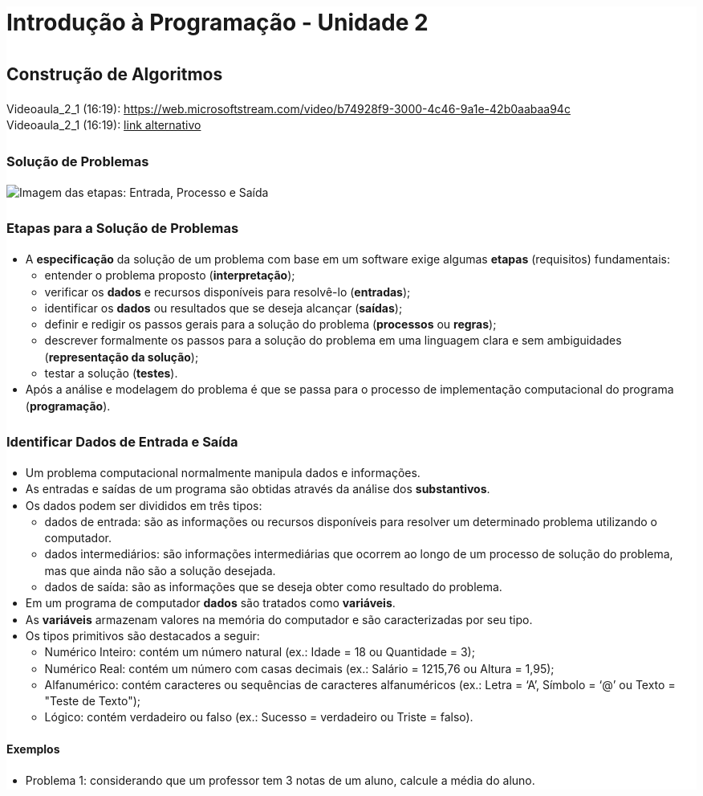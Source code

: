 # Introdução à Programação - Unidade 2

## Construção de Algoritmos

Videoaula_2_1 (16:19): [<https://web.microsoftstream.com/video/b74928f9-3000-4c46-9a1e-42b0aabaa94c>](https://web.microsoftstream.com/video/b74928f9-3000-4c46-9a1e-42b0aabaa94c "primeira videoaula da unidade 2")  
Videoaula_2_1 (16:19):  [link alternativo](<https://furb-my.sharepoint.com/:v:/g/personal/dalton_furb_br/EVlEcOSNE1dMvrqhbFRgFOgBmYqKrGGqjicI7SocBGPnbA?e=V7ZsYu> "link alternativo da primeira videoaula da unidade 2")

### Solução de Problemas
![Imagem das etapas: Entrada, Processo e Saída](../Unidade1/imgs/img_EPS.png "Imagem das etapas: Entrada, Processo e Saída")

### Etapas para a Solução de Problemas​
- A **especificação** da solução de um problema com base em um software exige algumas **etapas** (requisitos) fundamentais:​
  - entender o problema proposto (**interpretação**);​
  - verificar os **dados** e recursos disponíveis para resolvê-lo (**entradas**);​
  - identificar os **dados** ou resultados que se deseja alcançar (**saídas**);​
  - definir e redigir os passos gerais para a solução do problema (**processos** ou **regras**);​
  - descrever formalmente os passos para a solução do problema em uma linguagem clara e sem ambiguidades (**representação da solução**);​
  - testar a solução (**testes**).​
- Após a análise e modelagem do problema é que se passa para o processo de implementação computacional do programa (**programação**).​

### Identificar Dados de Entrada e Saída​
- Um problema computacional normalmente manipula dados e informações.​
- As entradas e saídas de um programa são obtidas através da análise dos **substantivos**.​
- Os dados podem ser divididos em três tipos:​
  - dados de entrada: são as informações ou recursos disponíveis para resolver um determinado problema utilizando o computador.
  - dados intermediários: são informações intermediárias que ocorrem ao longo de um processo de solução do problema, mas que ainda não são a solução desejada.
  - dados de saída: são as informações que se deseja obter como resultado do problema.
- Em um programa de computador **dados** são tratados como **variáveis**.​
- As **variáveis** armazenam valores na memória do computador e são caracterizadas por seu tipo.​
- Os tipos primitivos são destacados a seguir:​
  - Numérico Inteiro​: contém um número natural​ (ex.: Idade = 18 ou Quantidade = 3);
  - Numérico Real: contém um número com casas decimais (ex.: Salário = 1215,76​ ou Altura = 1,95);
  - Alfanumérico: contém caracteres ou sequências de caracteres alfanuméricos​
    (ex.: Letra = ‘A’, Símbolo = ‘@’ ou Texto = "Teste de Texto");
  - Lógico: contém verdadeiro ou falso​ (ex.: Sucesso = verdadeiro ou Triste = falso).

#### Exemplos
- Problema 1: considerando que um professor tem 3 notas de um aluno, calcule a média do aluno.​
